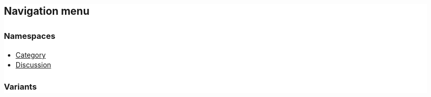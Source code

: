 ## Navigation menu

<div id="mw-head">



<div id="left-navigation">

<div id="p-namespaces" class="vectorTabs" role="navigation"
aria-labelledby="p-namespaces-label">

### Namespaces

- <span id="ca-nstab-category"><a href="Category%3AComparative_Genomics" accesskey="c"
  title="View the category page [c]">Category</a></span>
- <span id="ca-talk"><a
  href="http://gmod.org/mediawiki/index.php?title=Category_talk:Comparative_Genomics&amp;action=edit&amp;redlink=1"
  accesskey="t"
  title="Discussion about the content page [t]">Discussion</a></span>

</div>

<div id="p-variants" class="vectorMenu emptyPortlet" role="navigation"
aria-labelledby="p-variants-label">

### 

### Variants[](#)

<div class="menu">

</div>

</div>

</div>





</div>

</div>

</div>

<div id="mw-panel">

<div id="p-logo" role="banner">

<a href="Main_Page"
style="background-image: url(../images/GMOD-cogs.png);"
title="Visit the main page"></a>

</div>

<div id="p-Navigation" class="portal" role="navigation"
aria-labelledby="p-Navigation-label">
